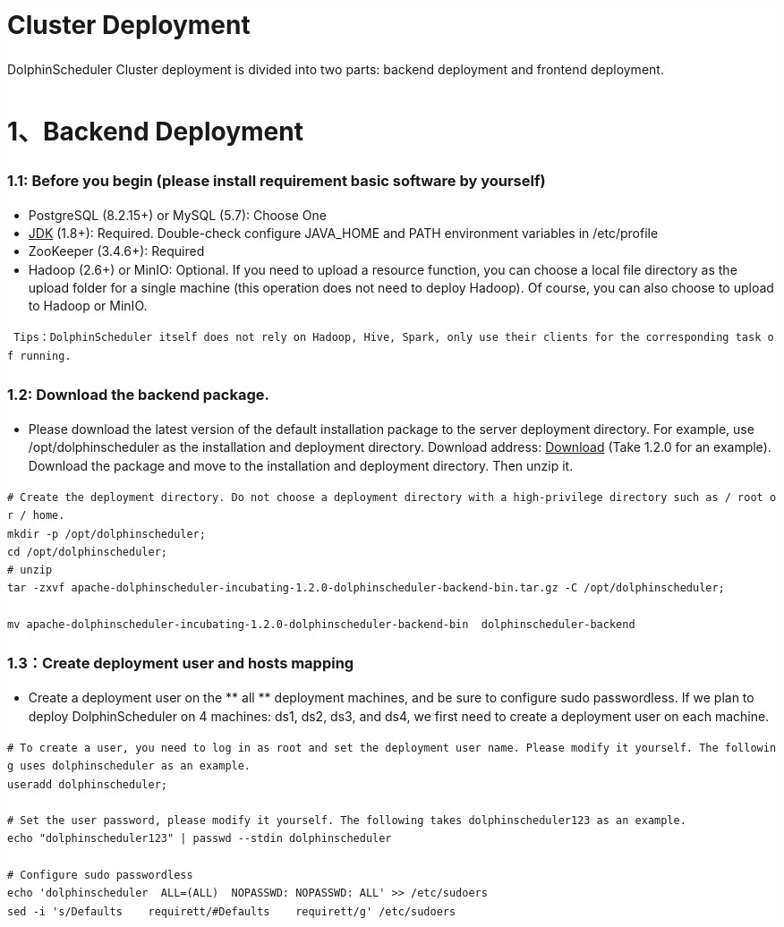 # Cluster Deployment

DolphinScheduler Cluster deployment is divided into two parts: backend deployment and frontend deployment.

# 1、Backend Deployment

### 1.1: Before you begin (please install requirement basic software by yourself)

 * PostgreSQL (8.2.15+) or MySQL (5.7): Choose One
 * [JDK](https://www.oracle.com/technetwork/java/javase/downloads/index.html) (1.8+):  Required. Double-check configure JAVA_HOME and PATH environment variables in /etc/profile
 * ZooKeeper (3.4.6+): Required
 * Hadoop (2.6+) or MinIO: Optional. If you need to upload a resource function, you can choose a local file directory as the upload folder for a single machine (this operation does not need to deploy Hadoop). Of course, you can also choose to upload to Hadoop or MinIO.

```markdown
 Tips：DolphinScheduler itself does not rely on Hadoop, Hive, Spark, only use their clients for the corresponding task of running.
```

### 1.2: Download the backend package.

- Please download the latest version of the default installation package to the server deployment directory. For example, use /opt/dolphinscheduler as the installation and deployment directory. Download address: [Download](https://dolphinscheduler.apache.org/en-us/docs/release/download.html) (Take 1.2.0 for an example). Download the package and move to the installation and deployment directory. Then unzip it.

```shell
# Create the deployment directory. Do not choose a deployment directory with a high-privilege directory such as / root or / home.
mkdir -p /opt/dolphinscheduler;
cd /opt/dolphinscheduler;
# unzip
tar -zxvf apache-dolphinscheduler-incubating-1.2.0-dolphinscheduler-backend-bin.tar.gz -C /opt/dolphinscheduler;

mv apache-dolphinscheduler-incubating-1.2.0-dolphinscheduler-backend-bin  dolphinscheduler-backend
```

### 1.3：Create deployment user and hosts mapping

- Create a deployment user on the ** all ** deployment machines, and be sure to configure sudo passwordless. If we plan to deploy DolphinScheduler on 4 machines: ds1, ds2, ds3, and ds4, we first need to create a deployment user on each machine.

```shell
# To create a user, you need to log in as root and set the deployment user name. Please modify it yourself. The following uses dolphinscheduler as an example.
useradd dolphinscheduler;

# Set the user password, please modify it yourself. The following takes dolphinscheduler123 as an example.
echo "dolphinscheduler123" | passwd --stdin dolphinscheduler

# Configure sudo passwordless
echo 'dolphinscheduler  ALL=(ALL)  NOPASSWD: NOPASSWD: ALL' >> /etc/sudoers
sed -i 's/Defaults    requirett/#Defaults    requirett/g' /etc/sudoers
```
